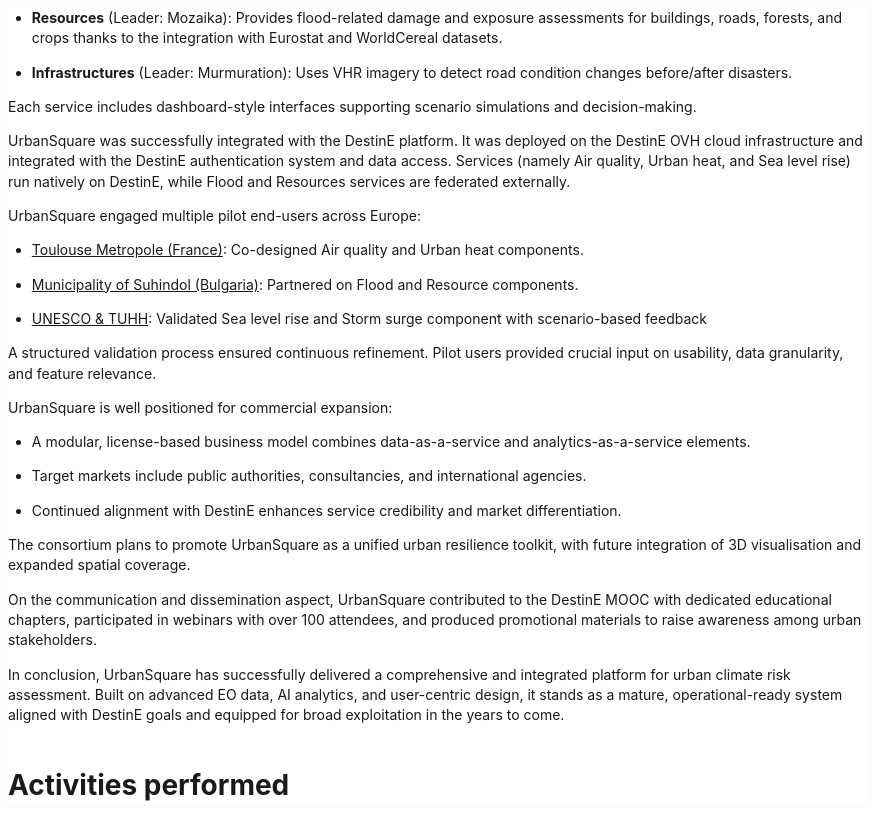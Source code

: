 - **Resources** (Leader: Mozaika): Provides flood-related damage and
  exposure assessments for buildings, roads, forests, and crops thanks
  to the integration with Eurostat and WorldCereal datasets.

- **Infrastructures** (Leader: Murmuration): Uses VHR imagery to detect
  road condition changes before/after disasters.

Each service includes dashboard-style interfaces supporting scenario
simulations and decision-making.

UrbanSquare was successfully integrated with the DestinE platform. It
was deployed on the DestinE OVH cloud infrastructure and integrated with
the DestinE authentication system and data access. Services (namely Air
quality, Urban heat, and Sea level rise) run natively on DestinE, while
Flood and Resources services are federated externally.

UrbanSquare engaged multiple pilot end-users across Europe:

- <u>Toulouse Metropole (France)</u>: Co-designed Air quality and Urban
  heat components.

- <u>Municipality of Suhindol (Bulgaria)</u>: Partnered on Flood and
  Resource components.

- <u>UNESCO & TUHH</u>: Validated Sea level rise and Storm surge
  component with scenario-based feedback

A structured validation process ensured continuous refinement. Pilot
users provided crucial input on usability, data granularity, and feature
relevance.

UrbanSquare is well positioned for commercial expansion:

- A modular, license-based business model combines data-as-a-service and
  analytics-as-a-service elements.

- Target markets include public authorities, consultancies, and
  international agencies.

- Continued alignment with DestinE enhances service credibility and
  market differentiation.

The consortium plans to promote UrbanSquare as a unified urban
resilience toolkit, with future integration of 3D visualisation and
expanded spatial coverage.

On the communication and dissemination aspect, UrbanSquare contributed
to the DestinE MOOC with dedicated educational chapters, participated in
webinars with over 100 attendees, and produced promotional materials to
raise awareness among urban stakeholders.

In conclusion, UrbanSquare has successfully delivered a comprehensive
and integrated platform for urban climate risk assessment. Built on
advanced EO data, AI analytics, and user-centric design, it stands as a
mature, operational-ready system aligned with DestinE goals and equipped
for broad exploitation in the years to come.

# Activities performed
